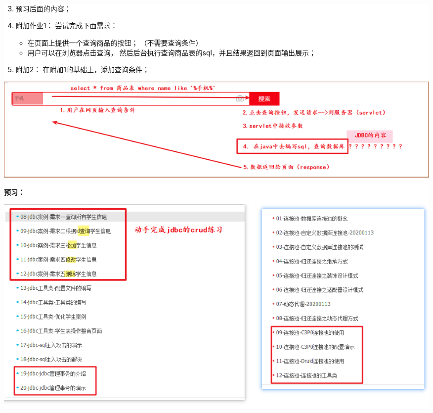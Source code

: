 3. 预习后面的内容；

4. 附加作业1： 尝试完成下面需求：
   - 在页面上提供一个查询商品的按钮； （不需要查询条件）
   - 用户可以在浏览器点击查询， 然后后台执行查询商品表的sql，并且结果返回到页面输出展示；

5. 附加2： 在附加1的基础上，添加查询条件；

![image-20201106190242475.png](/posts/实训笔记/JDBC-01/image-20201106190242475.png)





**预习：**

![image-20201106185427204.png](/posts/实训笔记/JDBC-01/image-20201106185427204.png)


